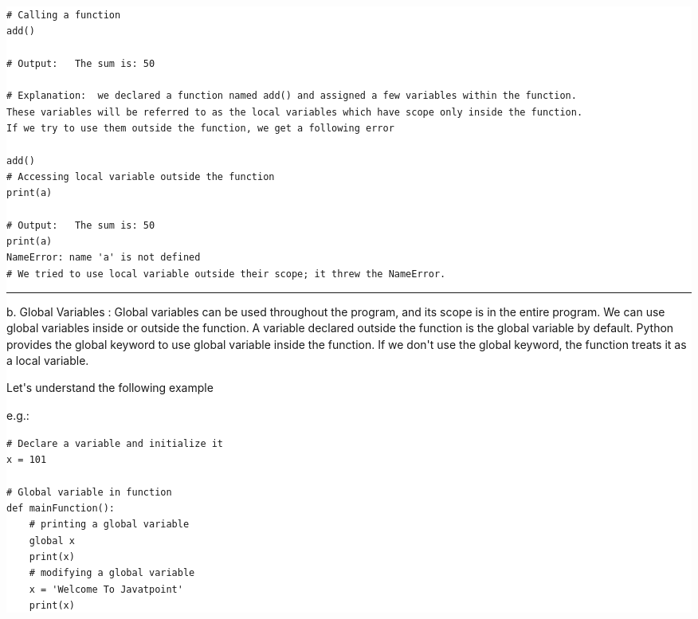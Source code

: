     # Calling a function  
    add()

    # Output:   The sum is: 50

    # Explanation:  we declared a function named add() and assigned a few variables within the function. 
    These variables will be referred to as the local variables which have scope only inside the function. 
    If we try to use them outside the function, we get a following error
        
    add()  
    # Accessing local variable outside the function   
    print(a)  

    # Output:   The sum is: 50
    print(a)
    NameError: name 'a' is not defined
    # We tried to use local variable outside their scope; it threw the NameError.

**********************
b.  Global Variables : Global variables can be used throughout the program, and its scope is in the entire program. We can use global variables inside or outside 
the function. A variable declared outside the function is the global variable by default. Python provides the global keyword to use global variable inside the 
function. If we don't use the global keyword, the function treats it as a local variable. 

Let's understand the following example

e.g.:

    # Declare a variable and initialize it  
    x = 101  
    
    # Global variable in function  
    def mainFunction():  
        # printing a global variable  
        global x  
        print(x)  
        # modifying a global variable  
        x = 'Welcome To Javatpoint'  
        print(x)  
    